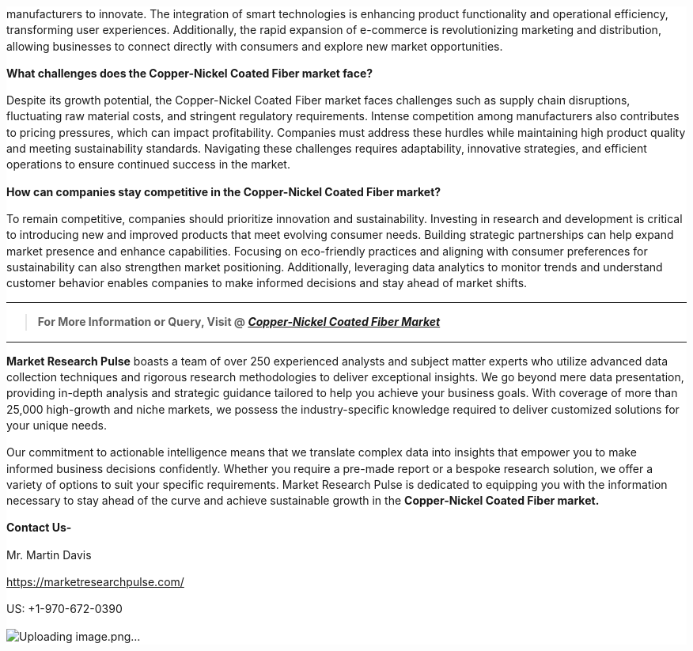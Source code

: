 manufacturers to innovate. The integration of smart technologies is enhancing product functionality and operational efficiency, transforming user experiences. Additionally, the rapid expansion of e-commerce is revolutionizing marketing and distribution, allowing businesses to connect directly with consumers and explore new market opportunities.</p><p><strong>What challenges does the Copper-Nickel Coated Fiber market face?</strong></p><p>Despite its growth potential, the Copper-Nickel Coated Fiber market faces challenges such as supply chain disruptions, fluctuating raw material costs, and stringent regulatory requirements. Intense competition among manufacturers also contributes to pricing pressures, which can impact profitability. Companies must address these hurdles while maintaining high product quality and meeting sustainability standards. Navigating these challenges requires adaptability, innovative strategies, and efficient operations to ensure continued success in the market.</p><p><strong>How can companies stay competitive in the Copper-Nickel Coated Fiber market?</strong></p><p>To remain competitive, companies should prioritize innovation and sustainability. Investing in research and development is critical to introducing new and improved products that meet evolving consumer needs. Building strategic partnerships can help expand market presence and enhance capabilities. Focusing on eco-friendly practices and aligning with consumer preferences for sustainability can also strengthen market positioning. Additionally, leveraging data analytics to monitor trends and understand customer behavior enables companies to make informed decisions and stay ahead of market shifts.</p><hr /><blockquote><p><strong>For More Information or Query, Visit @&nbsp;<em><a href="https://marketresearchpulse.com/report/61359/copper-nickel-coated-fiber-market?utm_source=Linkedin&utm_medium=027">Copper-Nickel Coated Fiber Market</a></em></strong></p></blockquote><hr /><p><strong>Market Research Pulse</strong> boasts a team of over 250 experienced analysts and subject matter experts who utilize advanced data collection techniques and rigorous research methodologies to deliver exceptional insights. We go beyond mere data presentation, providing in-depth analysis and strategic guidance tailored to help you achieve your business goals. With coverage of more than 25,000 high-growth and niche markets, we possess the industry-specific knowledge required to deliver customized solutions for your unique needs.</p><p>Our commitment to actionable intelligence means that we translate complex data into insights that empower you to make informed business decisions confidently. Whether you require a pre-made report or a bespoke research solution, we offer a variety of options to suit your specific requirements. Market Research Pulse is dedicated to equipping you with the information necessary to stay ahead of the curve and achieve sustainable growth in the <strong>Copper-Nickel Coated Fiber market.</strong></p><p><strong>Contact Us-</strong></p><p>Mr. Martin Davis</p><p>https://marketresearchpulse.com/</p><p>US: +1-970-672-0390</p>
![Uploading image.png…]()
